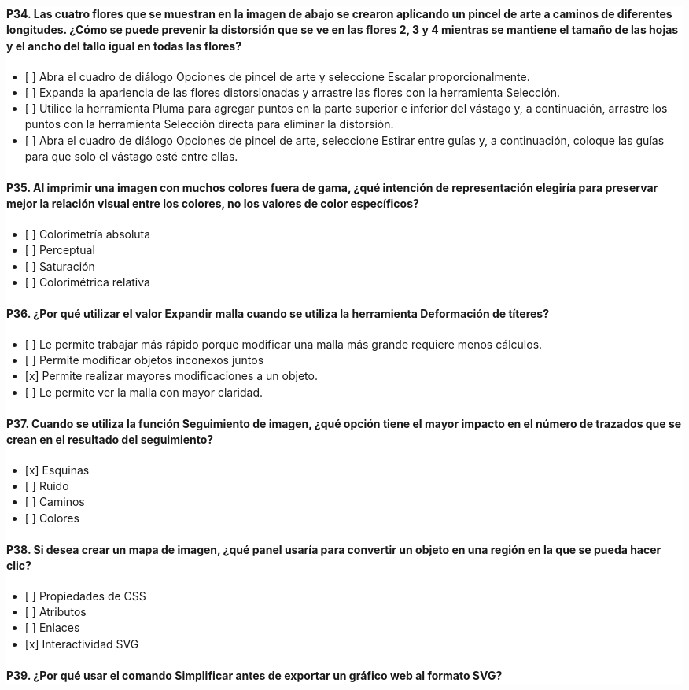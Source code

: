 #### P34. Las cuatro flores que se muestran en la imagen de abajo se crearon aplicando un pincel de arte a caminos de diferentes longitudes. ¿Cómo se puede prevenir la distorsión que se ve en las flores 2, 3 y 4 mientras se mantiene el tamaño de las hojas y el ancho del tallo igual en todas las flores?

- \[ ] Abra el cuadro de diálogo Opciones de pincel de arte y seleccione Escalar proporcionalmente.
- \[ ] Expanda la apariencia de las flores distorsionadas y arrastre las flores con la herramienta Selección.
- \[ ] Utilice la herramienta Pluma para agregar puntos en la parte superior e inferior del vástago y, a continuación, arrastre los puntos con la herramienta Selección directa para eliminar la distorsión.
- \[ ] Abra el cuadro de diálogo Opciones de pincel de arte, seleccione Estirar entre guías y, a continuación, coloque las guías para que solo el vástago esté entre ellas.

#### P35. Al imprimir una imagen con muchos colores fuera de gama, ¿qué intención de representación elegiría para preservar mejor la relación visual entre los colores, no los valores de color específicos?

- \[ ] Colorimetría absoluta
- \[ ] Perceptual
- \[ ] Saturación
- \[ ] Colorimétrica relativa

#### P36. ¿Por qué utilizar el valor Expandir malla cuando se utiliza la herramienta Deformación de títeres?

- \[ ] Le permite trabajar más rápido porque modificar una malla más grande requiere menos cálculos.
- \[ ] Permite modificar objetos inconexos juntos
- \[x] Permite realizar mayores modificaciones a un objeto.
- \[ ] Le permite ver la malla con mayor claridad.

#### P37. Cuando se utiliza la función Seguimiento de imagen, ¿qué opción tiene el mayor impacto en el número de trazados que se crean en el resultado del seguimiento?

- \[x] Esquinas
- \[ ] Ruido
- \[ ] Caminos
- \[ ] Colores

#### P38. Si desea crear un mapa de imagen, ¿qué panel usaría para convertir un objeto en una región en la que se pueda hacer clic?

- \[ ] Propiedades de CSS
- \[ ] Atributos
- \[ ] Enlaces
- \[x] Interactividad SVG

#### P39. ¿Por qué usar el comando Simplificar antes de exportar un gráfico web al formato SVG?
